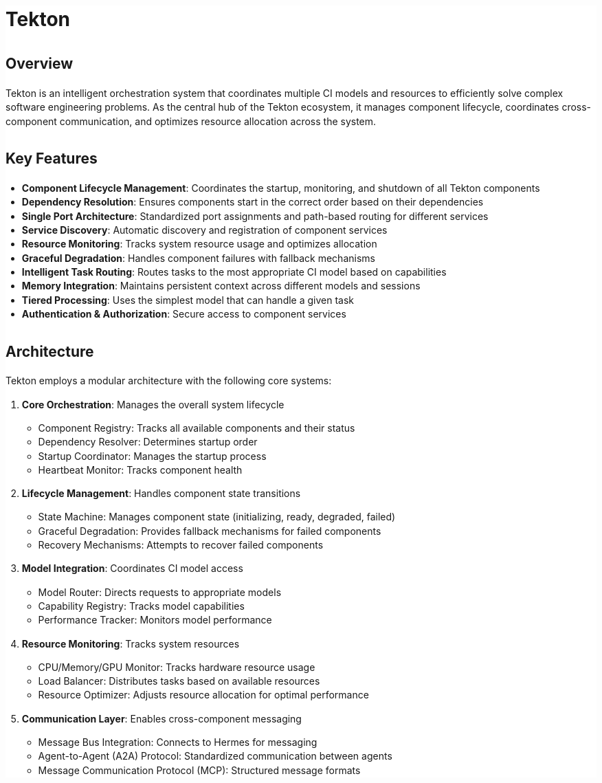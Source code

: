 # Tekton

## Overview

Tekton is an intelligent orchestration system that coordinates multiple CI models and resources to efficiently solve complex software engineering problems. As the central hub of the Tekton ecosystem, it manages component lifecycle, coordinates cross-component communication, and optimizes resource allocation across the system.

## Key Features

- **Component Lifecycle Management**: Coordinates the startup, monitoring, and shutdown of all Tekton components
- **Dependency Resolution**: Ensures components start in the correct order based on their dependencies
- **Single Port Architecture**: Standardized port assignments and path-based routing for different services
- **Service Discovery**: Automatic discovery and registration of component services
- **Resource Monitoring**: Tracks system resource usage and optimizes allocation
- **Graceful Degradation**: Handles component failures with fallback mechanisms
- **Intelligent Task Routing**: Routes tasks to the most appropriate CI model based on capabilities
- **Memory Integration**: Maintains persistent context across different models and sessions
- **Tiered Processing**: Uses the simplest model that can handle a given task
- **Authentication & Authorization**: Secure access to component services

## Architecture

Tekton employs a modular architecture with the following core systems:

1. **Core Orchestration**: Manages the overall system lifecycle
   - Component Registry: Tracks all available components and their status
   - Dependency Resolver: Determines startup order
   - Startup Coordinator: Manages the startup process
   - Heartbeat Monitor: Tracks component health

2. **Lifecycle Management**: Handles component state transitions
   - State Machine: Manages component state (initializing, ready, degraded, failed)
   - Graceful Degradation: Provides fallback mechanisms for failed components
   - Recovery Mechanisms: Attempts to recover failed components

3. **Model Integration**: Coordinates CI model access
   - Model Router: Directs requests to appropriate models
   - Capability Registry: Tracks model capabilities
   - Performance Tracker: Monitors model performance

4. **Resource Monitoring**: Tracks system resources
   - CPU/Memory/GPU Monitor: Tracks hardware resource usage
   - Load Balancer: Distributes tasks based on available resources
   - Resource Optimizer: Adjusts resource allocation for optimal performance

5. **Communication Layer**: Enables cross-component messaging
   - Message Bus Integration: Connects to Hermes for messaging
   - Agent-to-Agent (A2A) Protocol: Standardized communication between agents
   - Message Communication Protocol (MCP): Structured message formats
